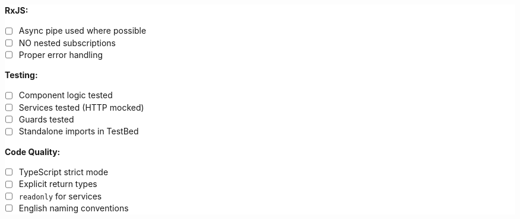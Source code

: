 **RxJS:**
- [ ] Async pipe used where possible
- [ ] NO nested subscriptions
- [ ] Proper error handling

**Testing:**
- [ ] Component logic tested
- [ ] Services tested (HTTP mocked)
- [ ] Guards tested
- [ ] Standalone imports in TestBed

**Code Quality:**
- [ ] TypeScript strict mode
- [ ] Explicit return types
- [ ] `readonly` for services
- [ ] English naming conventions
